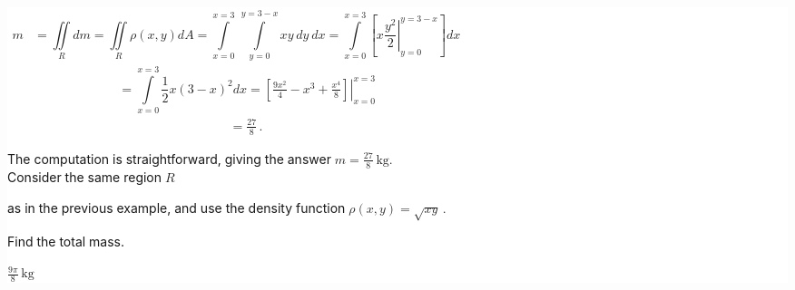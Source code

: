 <math xmlns="http://www.w3.org/1998/Math/MathML"><mtable><mtr><mtd columnalign="right"><mi>m</mi></mtd><mtd columnalign="left"><mo>=</mo><mstyle displaystyle="true"><mrow><munder><mo>∬</mo><mi>R</mi></munder><mrow><mi>d</mi><mi>m</mi><mo>=</mo><mstyle displaystyle="true"><mrow><munder><mo>∬</mo><mi>R</mi></munder><mrow><mi>ρ</mi><mrow><mo>(</mo><mrow><mi>x</mi><mo>,</mo><mi>y</mi></mrow><mo>)</mo></mrow></mrow></mrow></mstyle></mrow></mrow></mstyle><mi>d</mi><mi>A</mi><mo>=</mo><mstyle displaystyle="true"><mrow><munderover><mo stretchy="false">∫</mo><mrow><mi>x</mi><mo>=</mo><mn>0</mn></mrow><mrow><mi>x</mi><mo>=</mo><mn>3</mn></mrow></munderover><mspace width="0.2em" /><mrow><mstyle displaystyle="true"><mrow><munderover><mo stretchy="false">∫</mo><mrow><mi>y</mi><mo>=</mo><mn>0</mn></mrow><mrow><mi>y</mi><mo>=</mo><mn>3</mn><mo>−</mo><mi>x</mi></mrow></munderover><mrow><mi>x</mi><mi>y</mi><mspace width="0.2em" /><mi>d</mi><mi>y</mi><mspace width="0.2em" /><mi>d</mi><mi>x</mi><mo>=</mo><mstyle displaystyle="true"><mrow><munderover><mo stretchy="false">∫</mo><mrow><mi>x</mi><mo>=</mo><mn>0</mn></mrow><mrow><mi>x</mi><mo>=</mo><mn>3</mn></mrow></munderover><mrow><mrow><mo>[</mo><mrow><msubsup><mrow><mrow><mrow><mi>x</mi><mfrac><mrow><msup><mi>y</mi><mn>2</mn></msup></mrow><mn>2</mn></mfrac></mrow><mo>\|</mo></mrow></mrow><mrow><mi>y</mi><mo>=</mo><mn>0</mn></mrow><mrow><mi>y</mi><mo>=</mo><mn>3</mn><mo>−</mo><mi>x</mi></mrow></msubsup></mrow><mo>]</mo></mrow></mrow></mrow></mstyle></mrow></mrow></mstyle></mrow></mrow></mstyle><mi>d</mi><mi>x</mi></mtd></mtr><mtr><mtd /><mtd columnalign="left"><mo>=</mo><mstyle displaystyle="true"><mrow><munderover><mo stretchy="false">∫</mo><mrow><mi>x</mi><mo>=</mo><mn>0</mn></mrow><mrow><mi>x</mi><mo>=</mo><mn>3</mn></mrow></munderover><mrow><mfrac><mn>1</mn><mn>2</mn></mfrac></mrow></mrow></mstyle><mi>x</mi><msup><mrow><mo>(</mo><mrow><mn>3</mn><mo>−</mo><mi>x</mi></mrow><mo>)</mo></mrow><mn>2</mn></msup><mi>d</mi><mi>x</mi><mo>=</mo><msubsup><mrow><mrow><mrow><mo>[</mo><mrow><mfrac><mrow><mn>9</mn><msup><mi>x</mi><mn>2</mn></msup></mrow><mn>4</mn></mfrac><mo>−</mo><msup><mi>x</mi><mn>3</mn></msup><mo>+</mo><mfrac><mrow><msup><mi>x</mi><mn>4</mn></msup></mrow><mn>8</mn></mfrac></mrow><mo>]</mo></mrow></mrow><mo>\|</mo></mrow><mrow><mi>x</mi><mo>=</mo><mn>0</mn></mrow><mrow><mi>x</mi><mo>=</mo><mn>3</mn></mrow></msubsup></mtd></mtr><mtr><mtd /><mtd columnalign="left"><mo>=</mo><mfrac><mrow><mn>27</mn></mrow><mn>8</mn></mfrac><mo>.</mo></mtd></mtr></mtable></math>
</div>
The computation is straightforward, giving the answer <math xmlns="http://www.w3.org/1998/Math/MathML"><mrow><mi>m</mi><mo>=</mo><mfrac><mrow><mn>27</mn></mrow><mn>8</mn></mfrac><mspace width="0.2em" /><mtext>kg</mtext><mtext>.</mtext></mrow></math>

</div>
</div>
</div>

<div data-type="note" class="note checkpoint">
<div data-type="exercise" class="exercise">
<div data-type="problem" class="problem" markdown="1">
Consider the same region <math xmlns="http://www.w3.org/1998/Math/MathML"><mi>R</mi></math>

 as in the previous example, and use the density function <math xmlns="http://www.w3.org/1998/Math/MathML"><mrow><mi>ρ</mi><mrow><mo>(</mo><mrow><mi>x</mi><mo>,</mo><mi>y</mi></mrow><mo>)</mo></mrow><mo>=</mo><msqrt><mrow><mi>x</mi><mi>y</mi></mrow></msqrt><mo>.</mo></mrow></math>

 Find the total mass.

</div>
<div data-type="solution" class="solution" markdown="1">
<math xmlns="http://www.w3.org/1998/Math/MathML"><mrow><mfrac><mrow><mn>9</mn><mi>π</mi></mrow><mn>8</mn></mfrac><mspace width="0.2em" /><mtext>kg</mtext></mrow></math>

</div>
</div>
</div>
